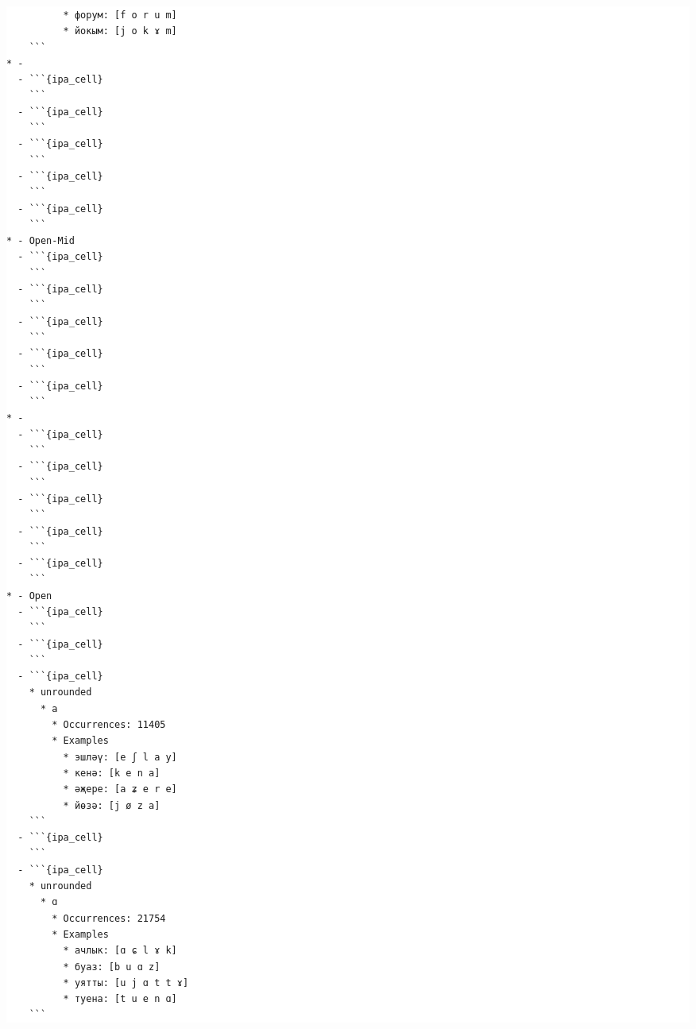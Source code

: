 ``````{list-table}
          * форум: [f o r u m]
          * йокым: [j o k ɤ m]
    ```
* -
  - ```{ipa_cell}
    ```
  - ```{ipa_cell}
    ```
  - ```{ipa_cell}
    ```
  - ```{ipa_cell}
    ```
  - ```{ipa_cell}
    ```
* - Open-Mid
  - ```{ipa_cell}
    ```
  - ```{ipa_cell}
    ```
  - ```{ipa_cell}
    ```
  - ```{ipa_cell}
    ```
  - ```{ipa_cell}
    ```
* -
  - ```{ipa_cell}
    ```
  - ```{ipa_cell}
    ```
  - ```{ipa_cell}
    ```
  - ```{ipa_cell}
    ```
  - ```{ipa_cell}
    ```
* - Open
  - ```{ipa_cell}
    ```
  - ```{ipa_cell}
    ```
  - ```{ipa_cell}
    * unrounded
      * a
        * Occurrences: 11405
        * Examples
          * эшләү: [e ʃ l a y]
          * кенә: [k e n a]
          * әҗере: [a ʑ e r e]
          * йөзә: [j ø z a]
    ```
  - ```{ipa_cell}
    ```
  - ```{ipa_cell}
    * unrounded
      * ɑ
        * Occurrences: 21754
        * Examples
          * ачлык: [ɑ ɕ l ɤ k]
          * буаз: [b u ɑ z]
          * уятты: [u j ɑ t t ɤ]
          * туена: [t u e n ɑ]
    ```
``````